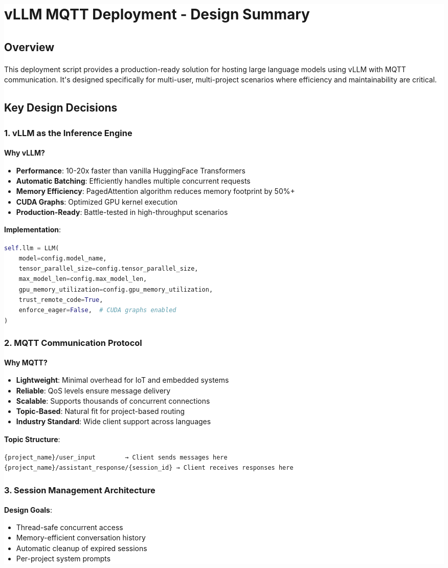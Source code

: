 # vLLM MQTT Deployment - Design Summary

## Overview

This deployment script provides a production-ready solution for hosting large language models using vLLM with MQTT communication. It's designed specifically for multi-user, multi-project scenarios where efficiency and maintainability are critical.

## Key Design Decisions

### 1. **vLLM as the Inference Engine**

**Why vLLM?**
- **Performance**: 10-20x faster than vanilla HuggingFace Transformers
- **Automatic Batching**: Efficiently handles multiple concurrent requests
- **Memory Efficiency**: PagedAttention algorithm reduces memory footprint by 50%+
- **CUDA Graphs**: Optimized GPU kernel execution
- **Production-Ready**: Battle-tested in high-throughput scenarios

**Implementation**:
```python
self.llm = LLM(
    model=config.model_name,
    tensor_parallel_size=config.tensor_parallel_size,
    max_model_len=config.max_model_len,
    gpu_memory_utilization=config.gpu_memory_utilization,
    trust_remote_code=True,
    enforce_eager=False,  # CUDA graphs enabled
)
```

### 2. **MQTT Communication Protocol**

**Why MQTT?**
- **Lightweight**: Minimal overhead for IoT and embedded systems
- **Reliable**: QoS levels ensure message delivery
- **Scalable**: Supports thousands of concurrent connections
- **Topic-Based**: Natural fit for project-based routing
- **Industry Standard**: Wide client support across languages

**Topic Structure**:
```
{project_name}/user_input        → Client sends messages here
{project_name}/assistant_response/{session_id} → Client receives responses here
```

### 3. **Session Management Architecture**

**Design Goals**:
- Thread-safe concurrent access
- Memory-efficient conversation history
- Automatic cleanup of expired sessions
- Per-project system prompts
